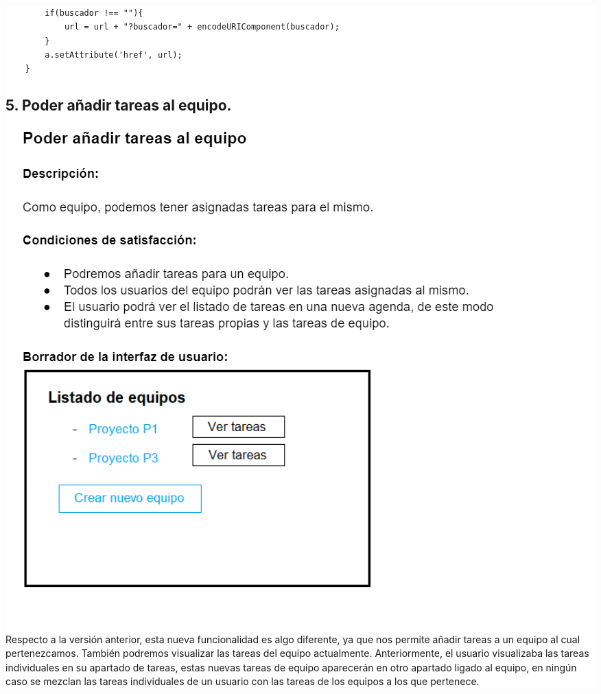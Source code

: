 ~~~~
        if(buscador !== ""){
            url = url + "?buscador=" + encodeURIComponent(buscador);
        }
        a.setAttribute('href', url);
    }
~~~~

## 5. Poder añadir tareas al equipo.
![img_54.png](img_54.png)

Respecto a la versión anterior, esta nueva funcionalidad es algo
diferente, ya que nos permite añadir tareas a un equipo al cual pertenezcamos.
También podremos visualizar las tareas del equipo actualmente. Anteriormente, el
usuario visualizaba las tareas individuales en su apartado de tareas, estas nuevas
tareas de equipo aparecerán en otro apartado ligado al equipo, en ningún caso se
mezclan las tareas individuales de un usuario con las tareas de los equipos a los que
pertenece.
